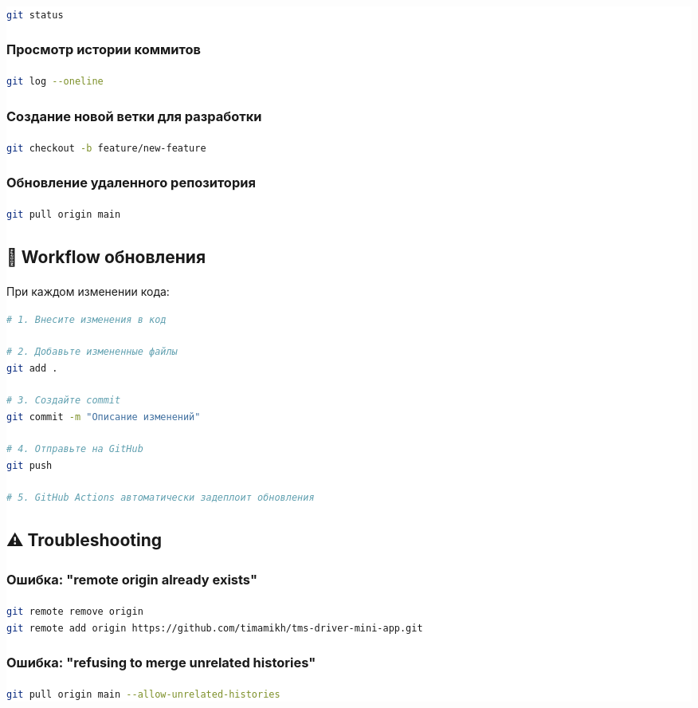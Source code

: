 ```bash
git status
```

### Просмотр истории коммитов

```bash
git log --oneline
```

### Создание новой ветки для разработки

```bash
git checkout -b feature/new-feature
```

### Обновление удаленного репозитория

```bash
git pull origin main
```

## 🔄 Workflow обновления

При каждом изменении кода:

```bash
# 1. Внесите изменения в код

# 2. Добавьте измененные файлы
git add .

# 3. Создайте commit
git commit -m "Описание изменений"

# 4. Отправьте на GitHub
git push

# 5. GitHub Actions автоматически задеплоит обновления
```

## ⚠️ Troubleshooting

### Ошибка: "remote origin already exists"

```bash
git remote remove origin
git remote add origin https://github.com/timamikh/tms-driver-mini-app.git
```

### Ошибка: "refusing to merge unrelated histories"

```bash
git pull origin main --allow-unrelated-histories
```
